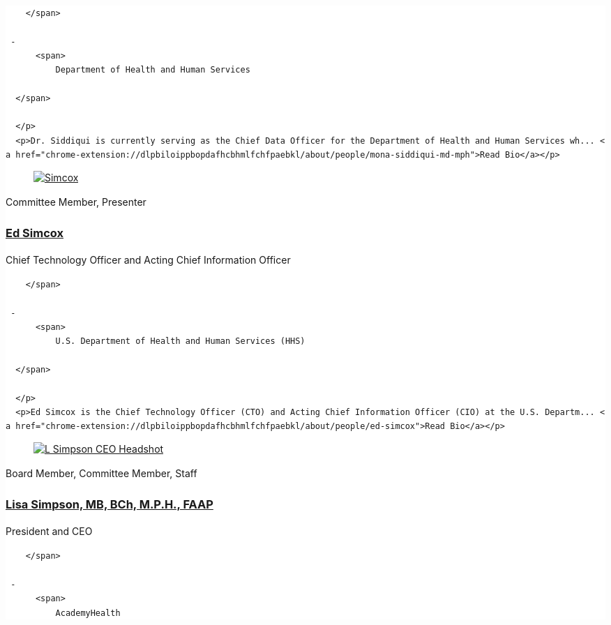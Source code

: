         </span>
    
     - 
          <span>
              Department of Health and Human Services
  
      </span>
    
      </p>
      <p>Dr. Siddiqui is currently serving as the Chief Data Officer for the Department of Health and Human Services wh... <a href="chrome-extension://dlpbiloippbopdafhcbhmlfchfpaebkl/about/people/mona-siddiqui-md-mph">Read Bio</a></p>
  </article></div>
<div data-embed-button="profile" data-entity-embed-display="view_mode:node.teaser" data-entity-type="node" data-entity-uuid="21d604e3-37af-40f4-b821-5b6c50d4a2b3" data-langcode="en"><article><figure><a href="chrome-extension://dlpbiloippbopdafhcbhmlfchfpaebkl/about/people/ed-simcox" hreflang="en"><img src="chrome-extension://dlpbiloippbopdafhcbhmlfchfpaebkl/sites/default/files/styles/profile_list_item_image/public/ed_simcox1.jpg?itok=sjtr7-Ko" alt="Simcox"></a>

  
  </figure><span>      Committee Member,
      Presenter
  </span>
  <h3><a href="chrome-extension://dlpbiloippbopdafhcbhmlfchfpaebkl/about/people/ed-simcox">      Ed Simcox 
  </a></h3>
  <p><span>
                Chief Technology Officer and Acting Chief Information Officer
  
        </span>
    
     - 
          <span>
              U.S. Department of Health and Human Services (HHS)
  
      </span>
    
      </p>
      <p>Ed Simcox is the Chief Technology Officer (CTO) and Acting Chief Information Officer (CIO) at the U.S. Departm... <a href="chrome-extension://dlpbiloippbopdafhcbhmlfchfpaebkl/about/people/ed-simcox">Read Bio</a></p>
  </article></div>
<div data-embed-button="profile" data-entity-embed-display="view_mode:node.teaser" data-entity-type="node" data-entity-uuid="22ca655c-3be2-47b4-867b-7785507c954c" data-langcode="en"><article><figure><a href="chrome-extension://dlpbiloippbopdafhcbhmlfchfpaebkl/about/people/lisa-simpson-mb-bch-mph-faap" hreflang="en"><img src="chrome-extension://dlpbiloippbopdafhcbhmlfchfpaebkl/sites/default/files/styles/profile_list_item_image/public/LSimpson.jpg?itok=jS4ertQH" alt="L Simpson CEO Headshot"></a>

  
  </figure><span>      Board Member,
      Committee Member,
      Staff
  </span>
  <h3><a href="chrome-extension://dlpbiloippbopdafhcbhmlfchfpaebkl/about/people/lisa-simpson-mb-bch-mph-faap">      Lisa Simpson, MB, BCh, M.P.H., FAAP
  </a></h3>
  <p><span>
                President and CEO
  
        </span>
    
     - 
          <span>
              AcademyHealth
  